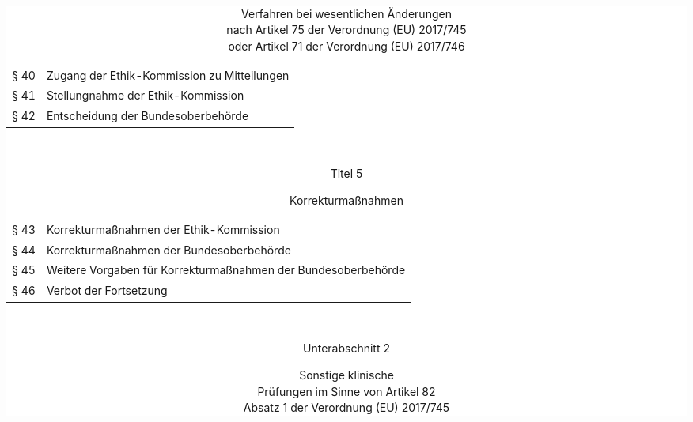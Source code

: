 <div class="S0" style="text-align:center;">

Verfahren bei wesentlichen Änderungen  
nach Artikel 75 der Verordnung (EU) 2017/745  
oder Artikel 71 der Verordnung (EU) 2017/746  
  
  

</div>

|      |                                             |
| :--- | :------------------------------------------ |
| § 40 | Zugang der Ethik-Kommission zu Mitteilungen |
| § 41 | Stellungnahme der Ethik-Kommission          |
| § 42 | Entscheidung der Bundesoberbehörde          |

<div class="jurAbsatz">

 

</div>

<div class="S0" style="text-align:center;">

Titel 5

</div>

<div class="S0" style="text-align:center;">

Korrekturmaßnahmen  
  
  

</div>

|      |                                                               |
| :--- | :------------------------------------------------------------ |
| § 43 | Korrekturmaßnahmen der Ethik-Kommission                       |
| § 44 | Korrekturmaßnahmen der Bundesoberbehörde                      |
| § 45 | Weitere Vorgaben für Korrekturmaßnahmen der Bundesoberbehörde |
| § 46 | Verbot der Fortsetzung                                        |

<div class="jurAbsatz">

 

</div>

<div class="S1" style="text-align:center;">

Unterabschnitt 2

</div>

<div class="S1" style="text-align:center;">

Sonstige klinische  
Prüfungen im Sinne von Artikel 82  
Absatz 1 der Verordnung (EU) 2017/745  
  